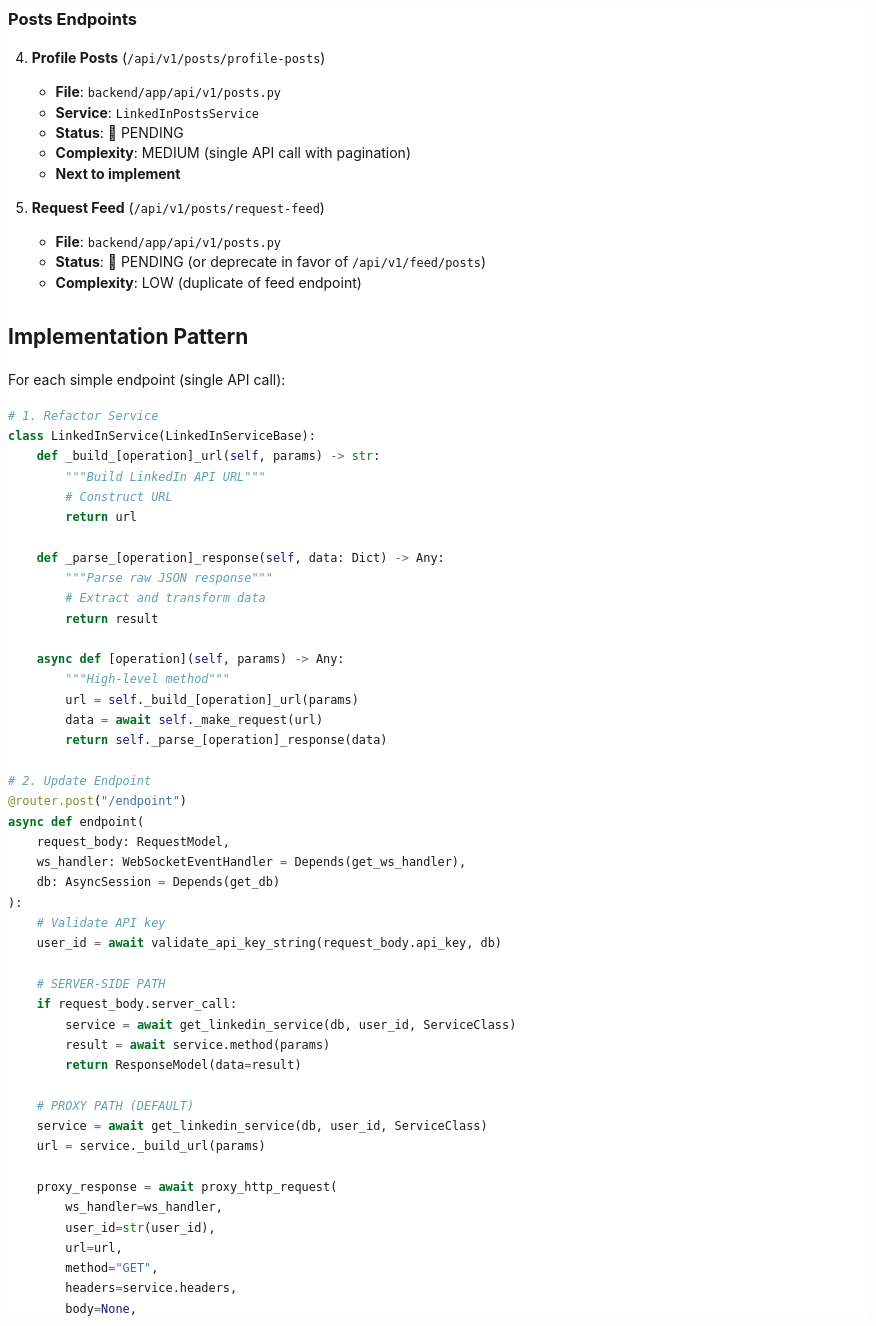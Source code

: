 ### Posts Endpoints

4. **Profile Posts** (`/api/v1/posts/profile-posts`)
   - **File**: `backend/app/api/v1/posts.py`
   - **Service**: `LinkedInPostsService`
   - **Status**: 🔄 PENDING
   - **Complexity**: MEDIUM (single API call with pagination)
   - **Next to implement**

5. **Request Feed** (`/api/v1/posts/request-feed`)
   - **File**: `backend/app/api/v1/posts.py`
   - **Status**: 🔄 PENDING (or deprecate in favor of `/api/v1/feed/posts`)
   - **Complexity**: LOW (duplicate of feed endpoint)

## Implementation Pattern

For each simple endpoint (single API call):

```python
# 1. Refactor Service
class LinkedInService(LinkedInServiceBase):
    def _build_[operation]_url(self, params) -> str:
        """Build LinkedIn API URL"""
        # Construct URL
        return url
    
    def _parse_[operation]_response(self, data: Dict) -> Any:
        """Parse raw JSON response"""
        # Extract and transform data
        return result
    
    async def [operation](self, params) -> Any:
        """High-level method"""
        url = self._build_[operation]_url(params)
        data = await self._make_request(url)
        return self._parse_[operation]_response(data)

# 2. Update Endpoint
@router.post("/endpoint")
async def endpoint(
    request_body: RequestModel,
    ws_handler: WebSocketEventHandler = Depends(get_ws_handler),
    db: AsyncSession = Depends(get_db)
):
    # Validate API key
    user_id = await validate_api_key_string(request_body.api_key, db)
    
    # SERVER-SIDE PATH
    if request_body.server_call:
        service = await get_linkedin_service(db, user_id, ServiceClass)
        result = await service.method(params)
        return ResponseModel(data=result)
    
    # PROXY PATH (DEFAULT)
    service = await get_linkedin_service(db, user_id, ServiceClass)
    url = service._build_url(params)
    
    proxy_response = await proxy_http_request(
        ws_handler=ws_handler,
        user_id=str(user_id),
        url=url,
        method="GET",
        headers=service.headers,
        body=None,
```